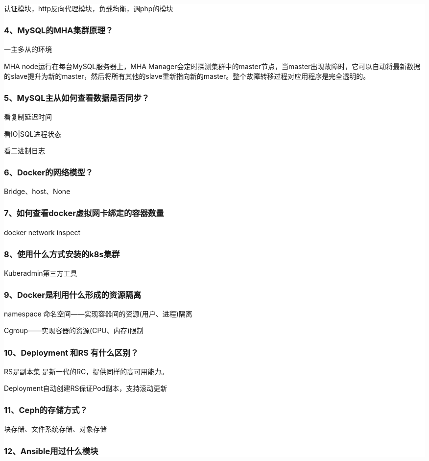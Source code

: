 认证模块，http反向代理模块，负载均衡，调php的模块

 

### 4、MySQL的MHA集群原理？

一主多从的环境 

MHA node运行在每台MySQL服务器上，MHA Manager会定时探测集群中的master节点，当master出现故障时，它可以自动将最新数据的slave提升为新的master，然后将所有其他的slave重新指向新的master。整个故障转移过程对应用程序是完全透明的。

 

### 5、MySQL主从如何查看数据是否同步？

看复制延迟时间

看IO|SQL进程状态

看二进制日志

 

### 6、Docker的网络模型？

Bridge、host、None

 

### 7、如何查看docker虚拟网卡绑定的容器数量

docker network inspect

 

### 8、使用什么方式安装的k8s集群

Kuberadmin第三方工具

 

### 9、Docker是利用什么形成的资源隔离

namespace	命名空间——实现容器间的资源(用户、进程)隔离

Cgroup——实现容器的资源(CPU、内存)限制

 

### 10、Deployment 和RS 有什么区别？

RS是副本集 是新一代的RC，提供同样的高可用能力。

Deployment自动创建RS保证Pod副本，支持滚动更新

 

### 11、Ceph的存储方式？

块存储、文件系统存储、对象存储

### 12、Ansible用过什么模块
